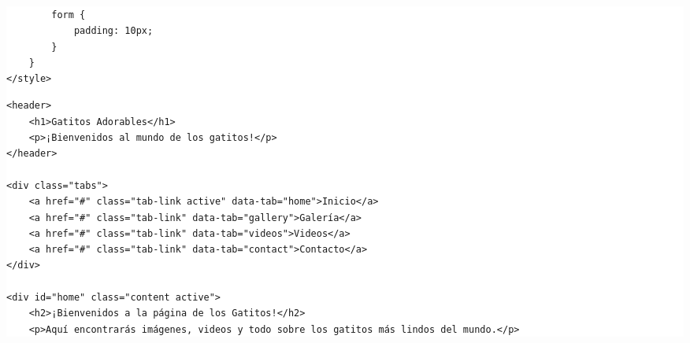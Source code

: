             form {
                padding: 10px;
            }
        }
    </style>
</head>
<body>

    <header>
        <h1>Gatitos Adorables</h1>
        <p>¡Bienvenidos al mundo de los gatitos!</p>
    </header>

    <div class="tabs">
        <a href="#" class="tab-link active" data-tab="home">Inicio</a>
        <a href="#" class="tab-link" data-tab="gallery">Galería</a>
        <a href="#" class="tab-link" data-tab="videos">Videos</a>
        <a href="#" class="tab-link" data-tab="contact">Contacto</a>
    </div>

    <div id="home" class="content active">
        <h2>¡Bienvenidos a la página de los Gatitos!</h2>
        <p>Aquí encontrarás imágenes, videos y todo sobre los gatitos más lindos del mundo.</p>